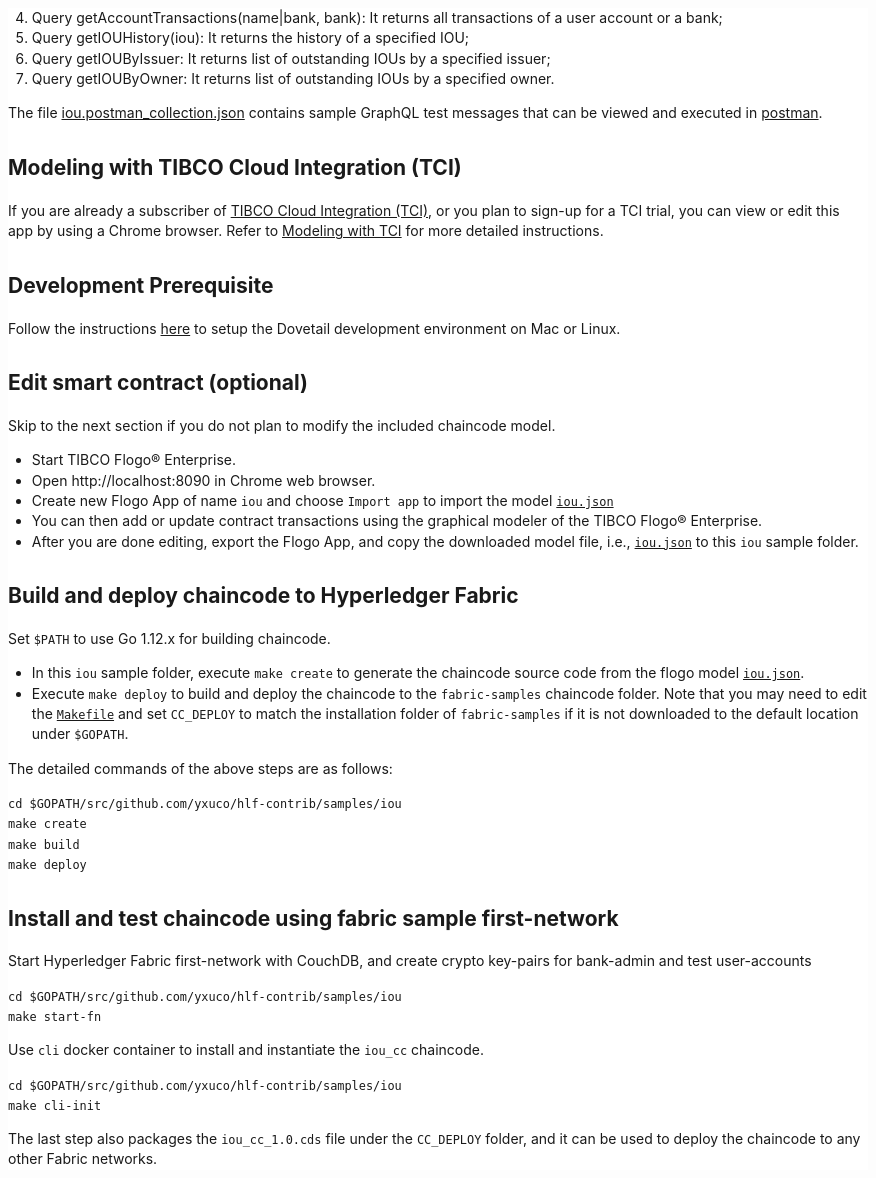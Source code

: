 4. Query getAccountTransactions(name|bank, bank): It returns all transactions of a user account or a bank;
5. Query getIOUHistory(iou): It returns the history of a specified IOU;
6. Query getIOUByIssuer: It returns list of outstanding IOUs by a specified issuer;
7. Query getIOUByOwner: It returns list of outstanding IOUs by a specified owner.

The file [iou.postman_collection.json](iou.postman_collection.json) contains sample GraphQL test messages that can be viewed and executed in [postman](https://www.getpostman.com/downloads/).

## Modeling with TIBCO Cloud Integration (TCI)
If you are already a subscriber of [TIBCO Cloud Integration (TCI)](https://cloud.tibco.com/), or you plan to sign-up for a TCI trial, you can view or edit this app by using a Chrome browser.  Refer to [Modeling with TCI](../../tci) for more detailed instructions.

## Development Prerequisite
Follow the instructions [here](../../development.md) to setup the Dovetail development environment on Mac or Linux.

## Edit smart contract (optional)
Skip to the next section if you do not plan to modify the included chaincode model.

- Start TIBCO Flogo® Enterprise.
- Open http://localhost:8090 in Chrome web browser.
- Create new Flogo App of name `iou` and choose `Import app` to import the model [`iou.json`](iou.json)
- You can then add or update contract transactions using the graphical modeler of the TIBCO Flogo® Enterprise.
- After you are done editing, export the Flogo App, and copy the downloaded model file, i.e., [`iou.json`](iou.json) to this `iou` sample folder.

## Build and deploy chaincode to Hyperledger Fabric
Set `$PATH` to use Go 1.12.x for building chaincode.

- In this `iou` sample folder, execute `make create` to generate the chaincode source code from the flogo model [`iou.json`](iou.json).
- Execute `make deploy` to build and deploy the chaincode to the `fabric-samples` chaincode folder.  Note that you may need to edit the [`Makefile`](Makefile) and set `CC_DEPLOY` to match the installation folder of `fabric-samples` if it is not downloaded to the default location under `$GOPATH`.

The detailed commands of the above steps are as follows:
```
cd $GOPATH/src/github.com/yxuco/hlf-contrib/samples/iou
make create
make build
make deploy
```

## Install and test chaincode using fabric sample first-network
Start Hyperledger Fabric first-network with CouchDB, and create crypto key-pairs for bank-admin and test user-accounts
```
cd $GOPATH/src/github.com/yxuco/hlf-contrib/samples/iou
make start-fn
```
Use `cli` docker container to install and instantiate the `iou_cc` chaincode.
```
cd $GOPATH/src/github.com/yxuco/hlf-contrib/samples/iou
make cli-init
```
The last step also packages the `iou_cc_1.0.cds` file under the `CC_DEPLOY` folder, and it can be used to deploy the chaincode to any other Fabric networks.
